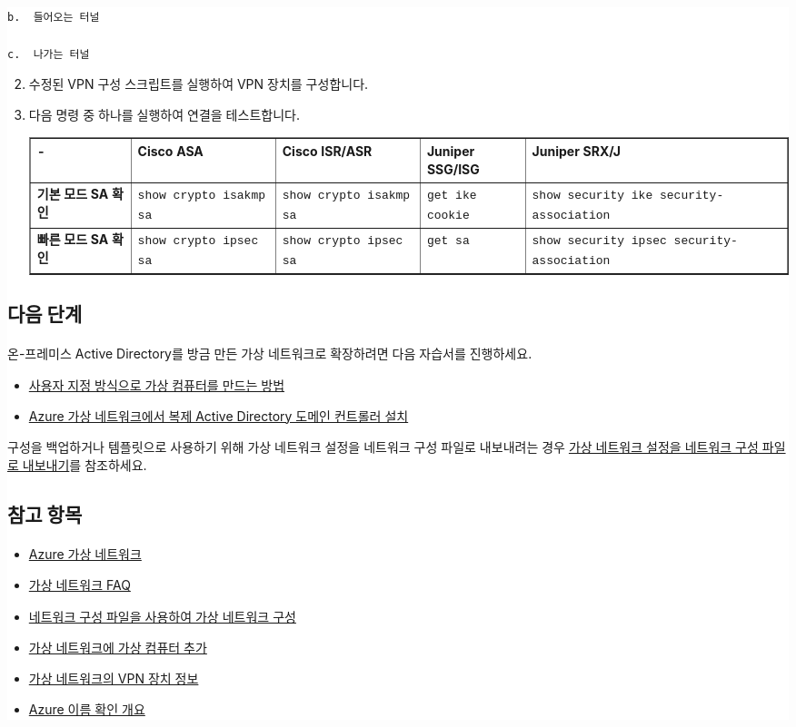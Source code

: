 	b.	들어오는 터널

	c.	나가는 터널

2.	수정된 VPN 구성 스크립트를 실행하여 VPN 장치를 구성합니다.

3.	다음 명령 중 하나를 실행하여 연결을 테스트합니다.

	<table border="1">
	<tr>
	<th>-</th>
	<th>Cisco ASA</th>
	<th>Cisco ISR/ASR</th>
	<th>Juniper SSG/ISG</th>
	<th>Juniper SRX/J</th>
	</tr>
	
	<tr>
	<td><b>기본 모드 SA 확인</b></td>
	<td><FONT FACE="courier" SIZE="-1">show crypto isakmp sa</FONT></td>
	<td><FONT FACE="courier" SIZE="-1">show crypto isakmp sa</FONT></td>
	<td><FONT FACE="courier" SIZE="-1">get ike cookie</FONT></td>
	<td><FONT FACE="courier" SIZE="-1">show security ike security-association</FONT></td>
	</tr>
	
	<tr>
	<td><b>빠른 모드 SA 확인</b></td>
	<td><FONT FACE="courier" SIZE="-1">show crypto ipsec sa</FONT></td>
	<td><FONT FACE="courier" SIZE="-1">show crypto ipsec sa</FONT></td>
	<td><FONT FACE="courier" SIZE="-1">get sa</FONT></td>
	<td><FONT FACE="courier" SIZE="-1">show security ipsec security-association</FONT></td>
	</tr>
	</table>


##  다음 단계
온-프레미스 Active Directory를 방금 만든 가상 네트워크로 확장하려면 다음 자습서를 진행하세요.

-  [사용자 지정 방식으로 가상 컴퓨터를 만드는 방법](http://go.microsoft.com/fwlink/?LinkID=294356)

-  [Azure 가상 네트워크에서 복제 Active Directory 도메인 컨트롤러 설치](http://go.microsoft.com/fwlink/?LinkId=299877)

구성을 백업하거나 템플릿으로 사용하기 위해 가상 네트워크 설정을 네트워크 구성 파일로 내보내려는 경우 [가상 네트워크 설정을 네트워크 구성 파일로 내보내기](http://go.microsoft.com/fwlink/?LinkID=299880)를 참조하세요.

## 참고 항목

-  [Azure 가상 네트워크](http://msdn.microsoft.com/ko-kr/library/windowsazure/jj156007.aspx)

-  [가상 네트워크 FAQ](http://msdn.microsoft.com/library/windowsazure/dn133803.aspx)

-  [네트워크 구성 파일을 사용하여 가상 네트워크 구성](http://msdn.microsoft.com/ko-kr/library/windowsazure/jj156097.aspx)

-  [가상 네트워크에 가상 컴퓨터 추가](http://www.windowsazure.com/ko-kr/manage/services/networking/add-a-vm-to-a-virtual-network/)

-  [가상 네트워크의 VPN 장치 정보](http://msdn.microsoft.com/ko-kr/library/windowsazure/jj156075.aspx)

-  [Azure 이름 확인 개요](http://go.microsoft.com/fwlink/?LinkId=248097)





